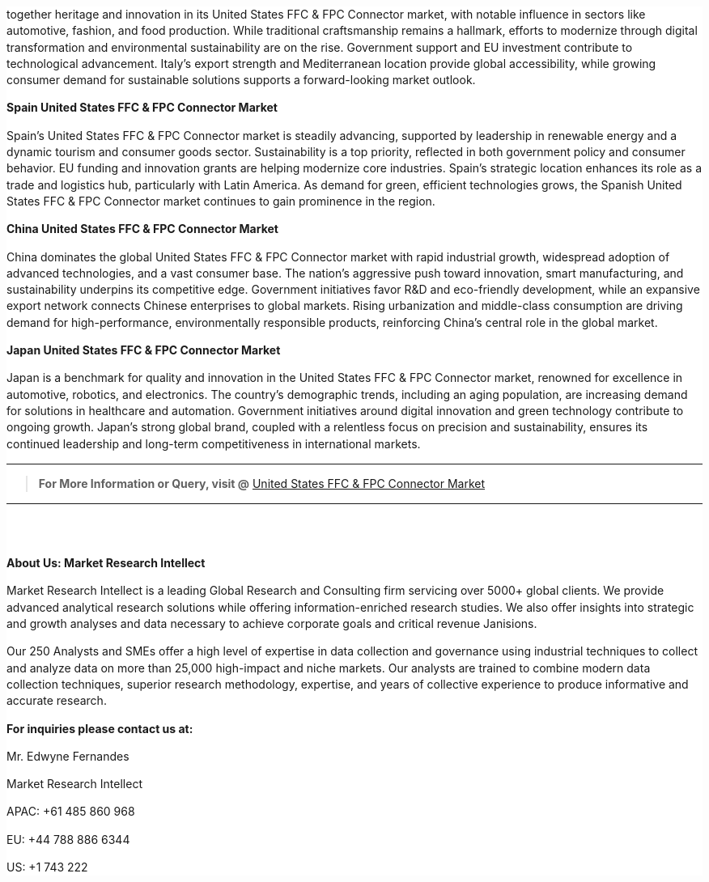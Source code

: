 together heritage and innovation in its United States FFC & FPC Connector market, with notable influence in sectors like automotive, fashion, and food production. While traditional craftsmanship remains a hallmark, efforts to modernize through digital transformation and environmental sustainability are on the rise. Government support and EU investment contribute to technological advancement. Italy&rsquo;s export strength and Mediterranean location provide global accessibility, while growing consumer demand for sustainable solutions supports a forward-looking market outlook.</p><p class="" data-start="4424" data-end="4975"><strong data-start="4424" data-end="4445">Spain United States FFC & FPC Connector Market</strong></p><p class="" data-start="4424" data-end="4975">Spain&rsquo;s United States FFC & FPC Connector market is steadily advancing, supported by leadership in renewable energy and a dynamic tourism and consumer goods sector. Sustainability is a top priority, reflected in both government policy and consumer behavior. EU funding and innovation grants are helping modernize core industries. Spain&rsquo;s strategic location enhances its role as a trade and logistics hub, particularly with Latin America. As demand for green, efficient technologies grows, the Spanish United States FFC & FPC Connector market continues to gain prominence in the region.</p><p class="" data-start="4977" data-end="5589"><strong data-start="4977" data-end="4998">China United States FFC & FPC Connector Market</strong></p><p class="" data-start="4977" data-end="5589">China dominates the global United States FFC & FPC Connector market with rapid industrial growth, widespread adoption of advanced technologies, and a vast consumer base. The nation&rsquo;s aggressive push toward innovation, smart manufacturing, and sustainability underpins its competitive edge. Government initiatives favor R&amp;D and eco-friendly development, while an expansive export network connects Chinese enterprises to global markets. Rising urbanization and middle-class consumption are driving demand for high-performance, environmentally responsible products, reinforcing China&rsquo;s central role in the global market.</p><p class="" data-start="5591" data-end="6162"><strong data-start="5591" data-end="5612">Japan United States FFC & FPC Connector Market</strong></p><p class="" data-start="5591" data-end="6162">Japan is a benchmark for quality and innovation in the United States FFC & FPC Connector market, renowned for excellence in automotive, robotics, and electronics. The country&rsquo;s demographic trends, including an aging population, are increasing demand for solutions in healthcare and automation. Government initiatives around digital innovation and green technology contribute to ongoing growth. Japan&rsquo;s strong global brand, coupled with a relentless focus on precision and sustainability, ensures its continued leadership and long-term competitiveness in international markets.</p><hr /><blockquote><p><span class="font-[700]"><strong>For More Information or Query, visit&nbsp;@</strong>&nbsp;</span><span class="font-[700]"><a href="https://www.marketresearchintellect.com/product/ffc-fpc-connector-market/?utm_source=Linkedin&utm_medium=019" target="_blank" data-tracking-control-name="article-ssr-frontend-pulse_little-text-block" data-tracking-will-navigate="" data-test-link="">United States FFC & FPC Connector Market</a></span></p></blockquote><hr /><h3>&nbsp;</h3><p><strong><span class="font-[700]">About Us: Market Research Intellect</span></strong></p><p><span class="">Market Research Intellect is a leading Global Research and Consulting firm servicing over 5000+ global clients. We provide advanced analytical research solutions while offering information-enriched research studies.&nbsp;</span>We also offer insights into strategic and growth analyses and data necessary to achieve corporate goals and critical revenue Janisions.</p><p><span class="">Our 250 Analysts and SMEs offer a high level of expertise in data collection and governance using industrial techniques to collect and analyze data on more than 25,000 high-impact and niche markets. Our analysts are trained to combine modern data collection techniques, superior research methodology, expertise, and years of collective experience to produce informative and accurate research.</span></p><p><strong>For inquiries please contact us at:</strong></p><p>Mr. Edwyne Fernandes</p><p>Market Research Intellect</p><p>APAC: +61 485 860 968</p><p>EU: +44 788 886 6344</p><p>US: +1 743 222